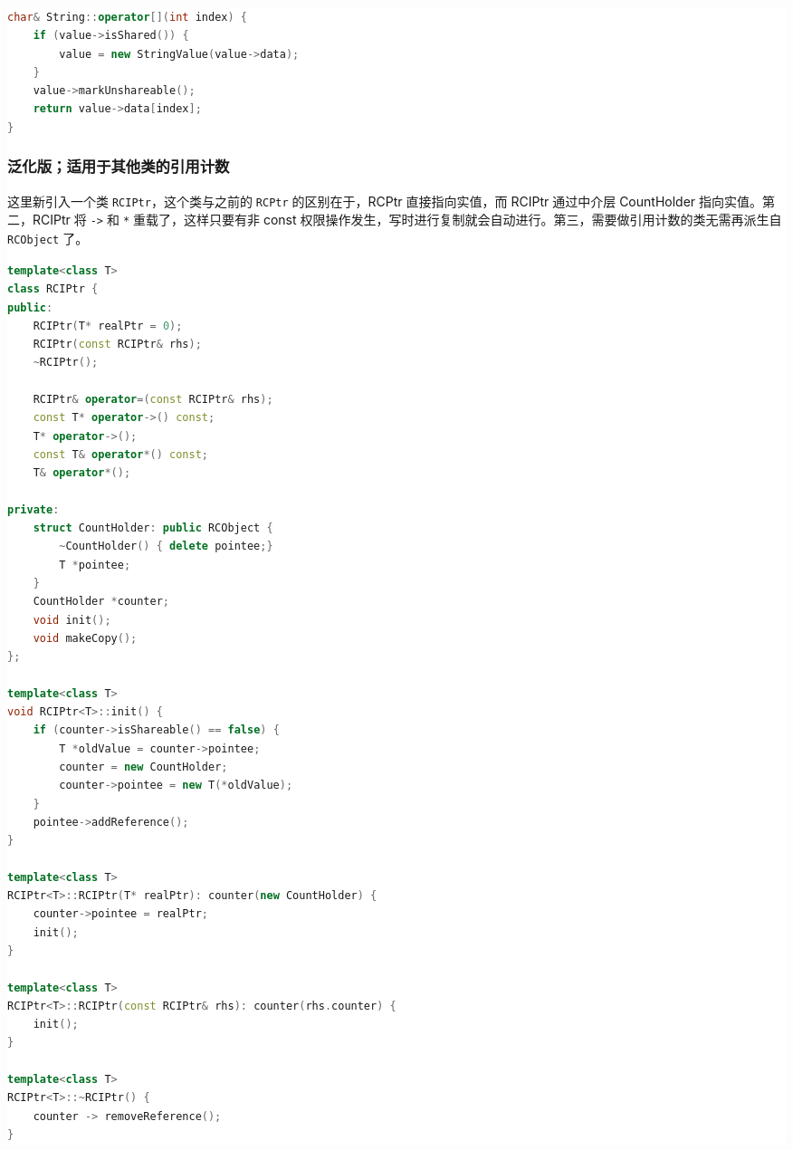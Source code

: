 ```cpp
char& String::operator[](int index) {
    if (value->isShared()) {
        value = new StringValue(value->data);
    }
    value->markUnshareable();
    return value->data[index];
}
```

### 泛化版；适用于其他类的引用计数

这里新引入一个类 `RCIPtr`，这个类与之前的 `RCPtr` 的区别在于，RCPtr 直接指向实值，而 RCIPtr 通过中介层 CountHolder 指向实值。第二，RCIPtr 将 `->` 和 `*` 重载了，这样只要有非 const 权限操作发生，写时进行复制就会自动进行。第三，需要做引用计数的类无需再派生自 `RCObject` 了。

```cpp
template<class T>
class RCIPtr {
public:
    RCIPtr(T* realPtr = 0);
    RCIPtr(const RCIPtr& rhs);
    ~RCIPtr();

    RCIPtr& operator=(const RCIPtr& rhs);
    const T* operator->() const;
    T* operator->();
    const T& operator*() const;
    T& operator*();

private:
    struct CountHolder: public RCObject {
        ~CountHolder() { delete pointee;}
        T *pointee;
    }
    CountHolder *counter;
    void init();
    void makeCopy();
};

template<class T>
void RCIPtr<T>::init() {
    if (counter->isShareable() == false) {
        T *oldValue = counter->pointee;
        counter = new CountHolder;
        counter->pointee = new T(*oldValue);
    }
    pointee->addReference();
}

template<class T>
RCIPtr<T>::RCIPtr(T* realPtr): counter(new CountHolder) {
    counter->pointee = realPtr;
    init();
}

template<class T>
RCIPtr<T>::RCIPtr(const RCIPtr& rhs): counter(rhs.counter) {
    init();
}

template<class T>
RCIPtr<T>::~RCIPtr() {
    counter -> removeReference();
}

```